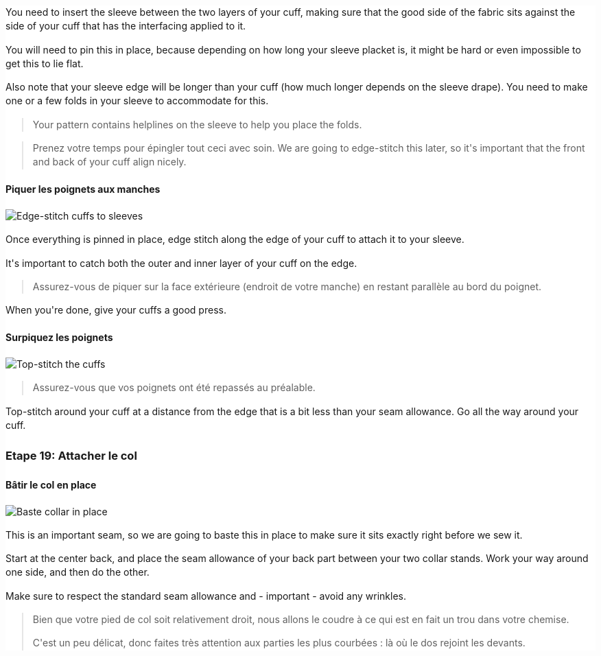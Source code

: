 You need to insert the sleeve between the two layers of your cuff, making sure that the good side of the fabric sits against the side of your cuff that has the interfacing applied to it.

You will need to pin this in place, because depending on how long your sleeve placket is, it might be hard or even impossible to get this to lie flat.

Also note that your sleeve edge will be longer than your cuff (how much longer depends on the sleeve drape). You need to make one or a few folds in your sleeve to accommodate for this.

> Your pattern contains helplines on the sleeve to help you place the folds.

> Prenez votre temps pour épingler tout ceci avec soin. We are going to edge-stitch this later, so it's important that the front and back of your cuff align nicely.

#### Piquer les poignets aux manches

![Edge-stitch cuffs to sleeves](18b.png)

Once everything is pinned in place, edge stitch along the edge of your cuff to attach it to your sleeve.

It's important to catch both the outer and inner layer of your cuff on the edge.

> Assurez-vous de piquer sur la face extérieure (endroit de votre manche) en restant parallèle au bord du poignet.

When you're done, give your cuffs a good press.

#### Surpiquez les poignets

![Top-stitch the cuffs](18c.png)

> Assurez-vous que vos poignets ont été repassés au préalable.

Top-stitch around your cuff at a distance from the edge that is a bit less than your seam allowance. Go all the way around your cuff.

### Etape 19: Attacher le col

#### Bâtir le col en place

![Baste collar in place](19a.png)

This is an important seam, so we are going to baste this in place to make sure it sits exactly right before we sew it.

Start at the center back, and place the seam allowance of your back part between your two collar stands. Work your way around one side, and then do the other.

Make sure to respect the standard seam allowance and - important - avoid any wrinkles.

> Bien que votre pied de col soit relativement droit, nous allons le coudre à ce qui est en fait un trou dans votre chemise.
> 
> C'est un peu délicat, donc faites très attention aux parties les plus courbées : là où le dos rejoint les devants.
